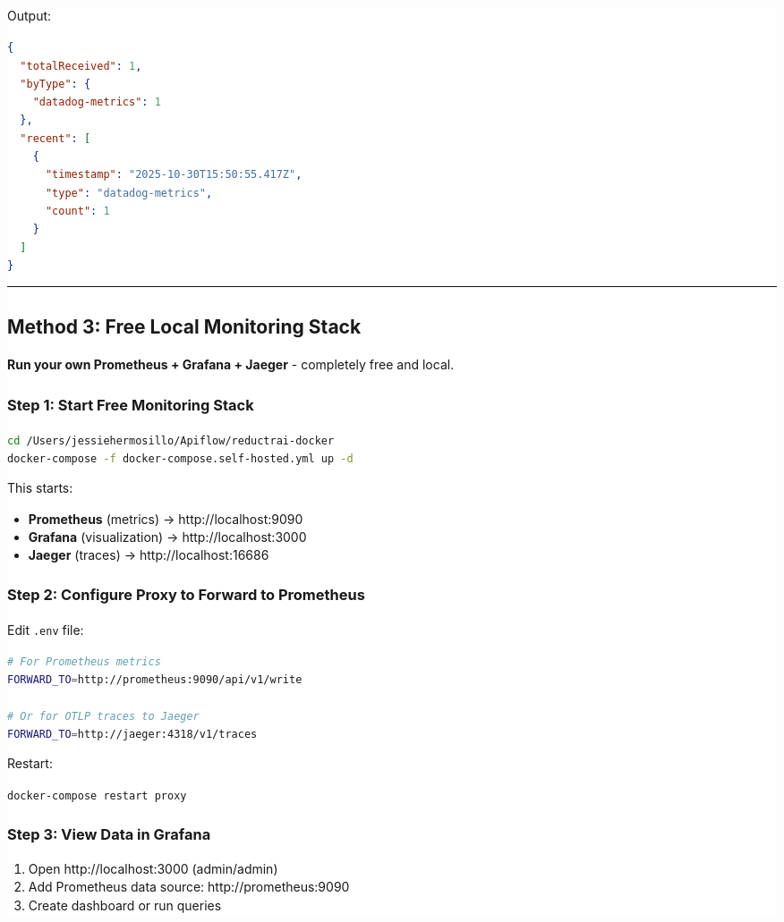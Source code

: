 Output:
```json
{
  "totalReceived": 1,
  "byType": {
    "datadog-metrics": 1
  },
  "recent": [
    {
      "timestamp": "2025-10-30T15:50:55.417Z",
      "type": "datadog-metrics",
      "count": 1
    }
  ]
}
```

---

## Method 3: Free Local Monitoring Stack

**Run your own Prometheus + Grafana + Jaeger** - completely free and local.

### Step 1: Start Free Monitoring Stack

```bash
cd /Users/jessiehermosillo/Apiflow/reductrai-docker
docker-compose -f docker-compose.self-hosted.yml up -d
```

This starts:
- **Prometheus** (metrics) → http://localhost:9090
- **Grafana** (visualization) → http://localhost:3000
- **Jaeger** (traces) → http://localhost:16686

### Step 2: Configure Proxy to Forward to Prometheus

Edit `.env` file:
```bash
# For Prometheus metrics
FORWARD_TO=http://prometheus:9090/api/v1/write

# Or for OTLP traces to Jaeger
FORWARD_TO=http://jaeger:4318/v1/traces
```

Restart:
```bash
docker-compose restart proxy
```

### Step 3: View Data in Grafana

1. Open http://localhost:3000 (admin/admin)
2. Add Prometheus data source: http://prometheus:9090
3. Create dashboard or run queries
